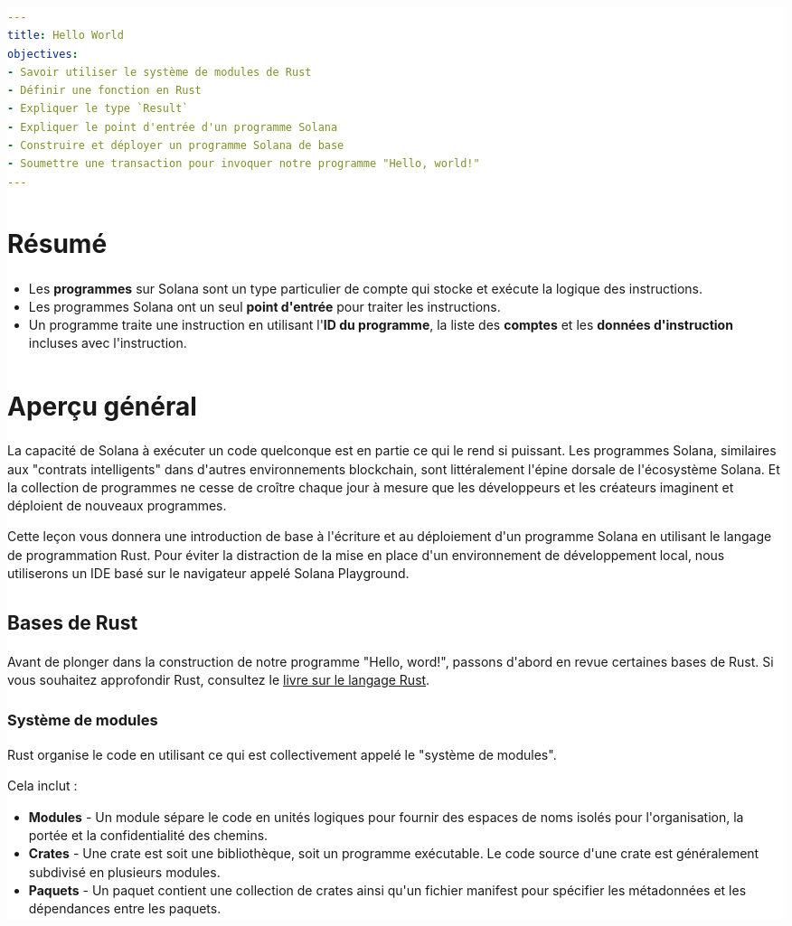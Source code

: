 ```yaml
---
title: Hello World
objectives:
- Savoir utiliser le système de modules de Rust
- Définir une fonction en Rust
- Expliquer le type `Result`
- Expliquer le point d'entrée d'un programme Solana
- Construire et déployer un programme Solana de base
- Soumettre une transaction pour invoquer notre programme "Hello, world!"
---
```


# Résumé

- Les **programmes** sur Solana sont un type particulier de compte qui stocke et exécute la logique des instructions.
- Les programmes Solana ont un seul **point d'entrée** pour traiter les instructions.
- Un programme traite une instruction en utilisant l'**ID du programme**, la liste des **comptes** et les **données d'instruction** incluses avec l'instruction.

# Aperçu général

La capacité de Solana à exécuter un code quelconque est en partie ce qui le rend si puissant. Les programmes Solana, similaires aux "contrats intelligents" dans d'autres environnements blockchain, sont littéralement l'épine dorsale de l'écosystème Solana. Et la collection de programmes ne cesse de croître chaque jour à mesure que les développeurs et les créateurs imaginent et déploient de nouveaux programmes.

Cette leçon vous donnera une introduction de base à l'écriture et au déploiement d'un programme Solana en utilisant le langage de programmation Rust. Pour éviter la distraction de la mise en place d'un environnement de développement local, nous utiliserons un IDE basé sur le navigateur appelé Solana Playground.

## Bases de Rust

Avant de plonger dans la construction de notre programme "Hello, word!", passons d'abord en revue certaines bases de Rust. Si vous souhaitez approfondir Rust, consultez le [livre sur le langage Rust](https://doc.rust-lang.org/book/ch00-00-introduction.html).

### Système de modules

Rust organise le code en utilisant ce qui est collectivement appelé le "système de modules".

Cela inclut :

- **Modules** - Un module sépare le code en unités logiques pour fournir des espaces de noms isolés pour l'organisation, la portée et la confidentialité des chemins.
- **Crates** - Une crate est soit une bibliothèque, soit un programme exécutable. Le code source d'une crate est généralement subdivisé en plusieurs modules.
- **Paquets** - Un paquet contient une collection de crates ainsi qu'un fichier manifest pour spécifier les métadonnées et les dépendances entre les paquets.
